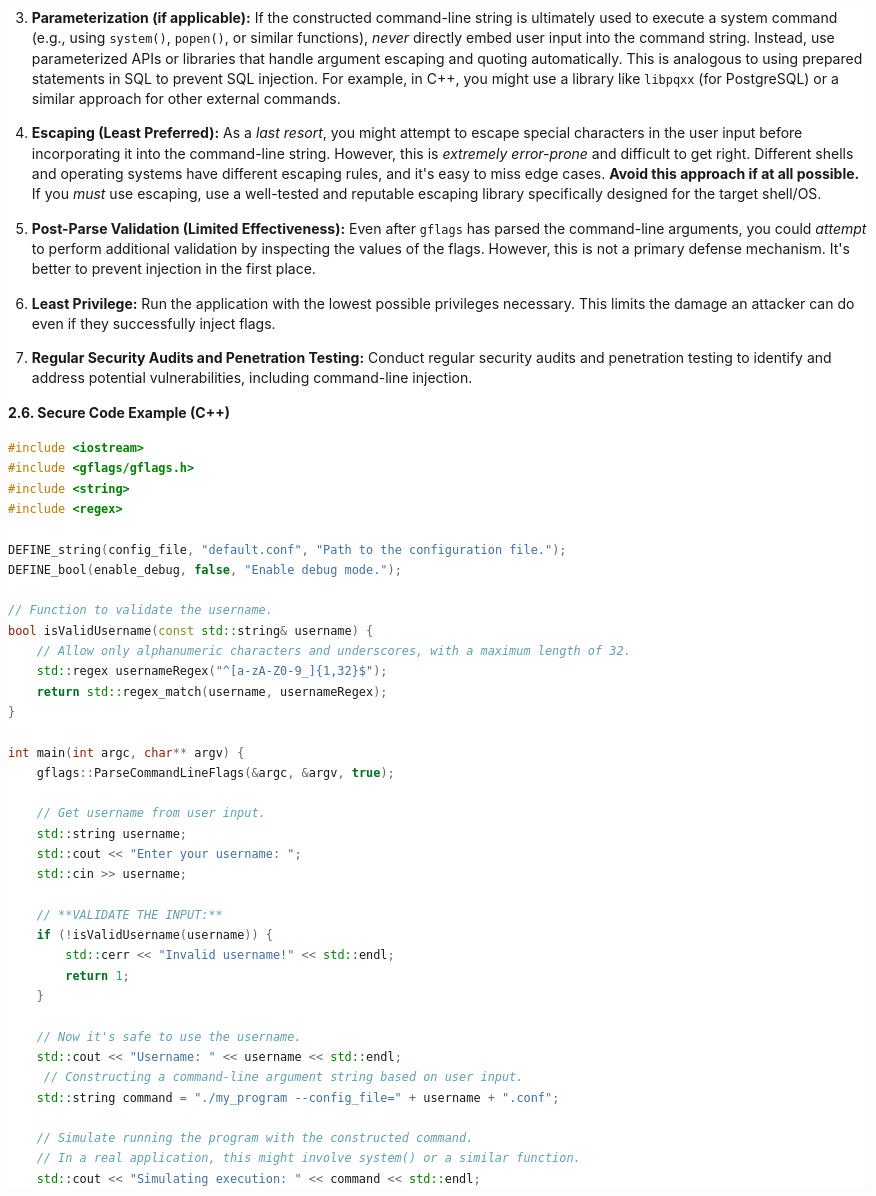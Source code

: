 3.  **Parameterization (if applicable):** If the constructed command-line string is ultimately used to execute a system command (e.g., using `system()`, `popen()`, or similar functions), *never* directly embed user input into the command string.  Instead, use parameterized APIs or libraries that handle argument escaping and quoting automatically.  This is analogous to using prepared statements in SQL to prevent SQL injection.  For example, in C++, you might use a library like `libpqxx` (for PostgreSQL) or a similar approach for other external commands.

4.  **Escaping (Least Preferred):**  As a *last resort*, you might attempt to escape special characters in the user input before incorporating it into the command-line string.  However, this is *extremely error-prone* and difficult to get right.  Different shells and operating systems have different escaping rules, and it's easy to miss edge cases.  **Avoid this approach if at all possible.**  If you *must* use escaping, use a well-tested and reputable escaping library specifically designed for the target shell/OS.

5.  **Post-Parse Validation (Limited Effectiveness):**  Even after `gflags` has parsed the command-line arguments, you could *attempt* to perform additional validation by inspecting the values of the flags.  However, this is not a primary defense mechanism.  It's better to prevent injection in the first place.

6.  **Least Privilege:** Run the application with the lowest possible privileges necessary. This limits the damage an attacker can do even if they successfully inject flags.

7. **Regular Security Audits and Penetration Testing:** Conduct regular security audits and penetration testing to identify and address potential vulnerabilities, including command-line injection.

**2.6. Secure Code Example (C++)**

```c++
#include <iostream>
#include <gflags/gflags.h>
#include <string>
#include <regex>

DEFINE_string(config_file, "default.conf", "Path to the configuration file.");
DEFINE_bool(enable_debug, false, "Enable debug mode.");

// Function to validate the username.
bool isValidUsername(const std::string& username) {
    // Allow only alphanumeric characters and underscores, with a maximum length of 32.
    std::regex usernameRegex("^[a-zA-Z0-9_]{1,32}$");
    return std::regex_match(username, usernameRegex);
}

int main(int argc, char** argv) {
    gflags::ParseCommandLineFlags(&argc, &argv, true);

    // Get username from user input.
    std::string username;
    std::cout << "Enter your username: ";
    std::cin >> username;

    // **VALIDATE THE INPUT:**
    if (!isValidUsername(username)) {
        std::cerr << "Invalid username!" << std::endl;
        return 1;
    }

    // Now it's safe to use the username.
    std::cout << "Username: " << username << std::endl;
     // Constructing a command-line argument string based on user input.
    std::string command = "./my_program --config_file=" + username + ".conf";

    // Simulate running the program with the constructed command.
    // In a real application, this might involve system() or a similar function.
    std::cout << "Simulating execution: " << command << std::endl;

```